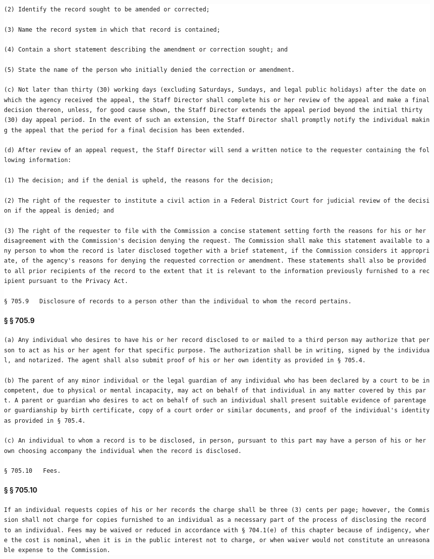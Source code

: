     (2) Identify the record sought to be amended or corrected;

    (3) Name the record system in which that record is contained;

    (4) Contain a short statement describing the amendment or correction sought; and

    (5) State the name of the person who initially denied the correction or amendment.

    (c) Not later than thirty (30) working days (excluding Saturdays, Sundays, and legal public holidays) after the date on which the agency received the appeal, the Staff Director shall complete his or her review of the appeal and make a final decision thereon, unless, for good cause shown, the Staff Director extends the appeal period beyond the initial thirty (30) day appeal period. In the event of such an extension, the Staff Director shall promptly notify the individual making the appeal that the period for a final decision has been extended.

    (d) After review of an appeal request, the Staff Director will send a written notice to the requester containing the following information:

    (1) The decision; and if the denial is upheld, the reasons for the decision;

    (2) The right of the requester to institute a civil action in a Federal District Court for judicial review of the decision if the appeal is denied; and

    (3) The right of the requester to file with the Commission a concise statement setting forth the reasons for his or her disagreement with the Commission's decision denying the request. The Commission shall make this statement available to any person to whom the record is later disclosed together with a brief statement, if the Commission considers it appropriate, of the agency's reasons for denying the requested correction or amendment. These statements shall also be provided to all prior recipients of the record to the extent that it is relevant to the information previously furnished to a recipient pursuant to the Privacy Act.

    § 705.9   Disclosure of records to a person other than the individual to whom the record pertains.

#### § § 705.9

    (a) Any individual who desires to have his or her record disclosed to or mailed to a third person may authorize that person to act as his or her agent for that specific purpose. The authorization shall be in writing, signed by the individual, and notarized. The agent shall also submit proof of his or her own identity as provided in § 705.4.

    (b) The parent of any minor individual or the legal guardian of any individual who has been declared by a court to be incompetent, due to physical or mental incapacity, may act on behalf of that individual in any matter covered by this part. A parent or guardian who desires to act on behalf of such an individual shall present suitable evidence of parentage or guardianship by birth certificate, copy of a court order or similar documents, and proof of the individual's identity as provided in § 705.4.

    (c) An individual to whom a record is to be disclosed, in person, pursuant to this part may have a person of his or her own choosing accompany the individual when the record is disclosed.

    § 705.10   Fees.

#### § § 705.10

    If an individual requests copies of his or her records the charge shall be three (3) cents per page; however, the Commission shall not charge for copies furnished to an individual as a necessary part of the process of disclosing the record to an individual. Fees may be waived or reduced in accordance with § 704.1(e) of this chapter because of indigency, where the cost is nominal, when it is in the public interest not to charge, or when waiver would not constitute an unreasonable expense to the Commission.

